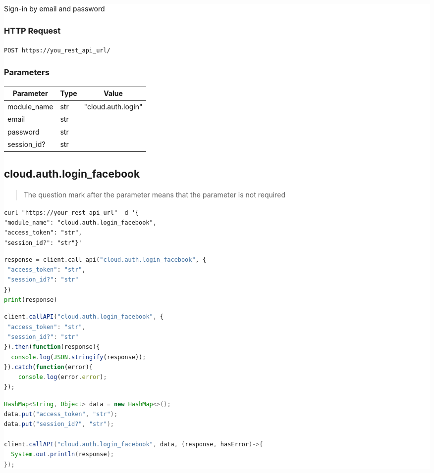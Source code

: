 Sign-in by email and password

### HTTP Request

`POST https://you_rest_api_url/`

### Parameters
 
Parameter | Type | Value
--------- | ----------- | -----
module_name | str | "cloud.auth.login"
email | str
password | str
session_id? | str



## cloud.auth.login_facebook

> The question mark after the parameter means that the parameter is not required

```shell
curl "https://your_rest_api_url" -d '{
"module_name": "cloud.auth.login_facebook",
"access_token": "str",
"session_id?": "str"}'
```

```python
response = client.call_api("cloud.auth.login_facebook", {
 "access_token": "str",
 "session_id?": "str"
})
print(response)
```

```javascript
client.callAPI("cloud.auth.login_facebook", {
 "access_token": "str",
 "session_id?": "str"
}).then(function(response){
  console.log(JSON.stringify(response));
}).catch(function(error){
    console.log(error.error);
});
```


```java
HashMap<String, Object> data = new HashMap<>();
data.put("access_token", "str");
data.put("session_id?", "str");

client.callAPI("cloud.auth.login_facebook", data, (response, hasError)->{
  System.out.println(response);
});
```
